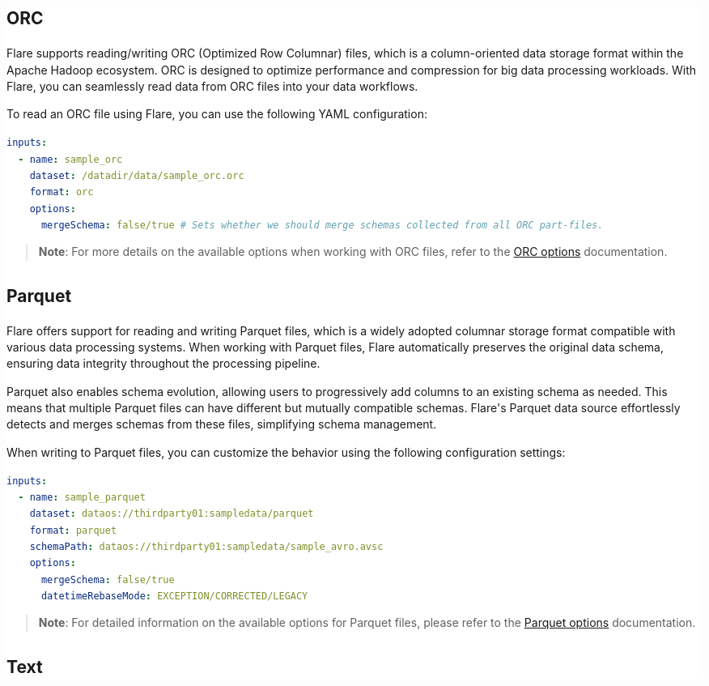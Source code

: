 ## ORC

Flare supports reading/writing ORC (Optimized Row Columnar) files, which is a column-oriented data storage format within the Apache Hadoop ecosystem. ORC is designed to optimize performance and compression for big data processing workloads. With Flare, you can seamlessly read data from ORC files into your data workflows.

To read an ORC file using Flare, you can use the following YAML configuration:

```yaml
inputs:
  - name: sample_orc
    dataset: /datadir/data/sample_orc.orc
    format: orc 
    options:
      mergeSchema: false/true # Sets whether we should merge schemas collected from all ORC part-files.
```

> **Note**: For more details on the available options when working with ORC files, refer to the [ORC options](https://spark.apache.org/docs/latest/sql-data-sources-orc.html) documentation.
> 

## Parquet

Flare offers support for reading and writing Parquet files, which is a widely adopted columnar storage format compatible with various data processing systems. When working with Parquet files, Flare automatically preserves the original data schema, ensuring data integrity throughout the processing pipeline.

Parquet also enables schema evolution, allowing users to progressively add columns to an existing schema as needed. This means that multiple Parquet files can have different but mutually compatible schemas. Flare's Parquet data source effortlessly detects and merges schemas from these files, simplifying schema management.

When writing to Parquet files, you can customize the behavior using the following configuration settings:

```yaml
inputs:
  - name: sample_parquet
    dataset: dataos://thirdparty01:sampledata/parquet
    format: parquet
    schemaPath: dataos://thirdparty01:sampledata/sample_avro.avsc
    options:
      mergeSchema: false/true 
      datetimeRebaseMode: EXCEPTION/CORRECTED/LEGACY
```

> **Note**: For detailed information on the available options for Parquet files, please refer to the [Parquet options](https://spark.apache.org/docs/latest/sql-data-sources-parquet.html#data-source-option) documentation.
> 

## Text

